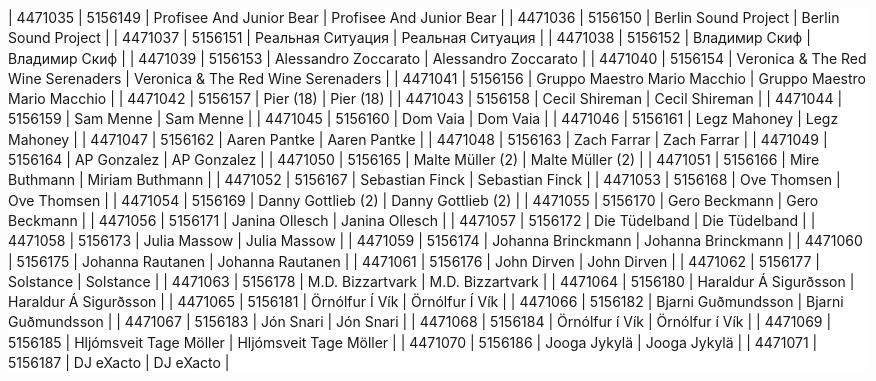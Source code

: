 | 4471035 | 5156149 | Profisee And Junior Bear | Profisee And Junior Bear |
| 4471036 | 5156150 | Berlin Sound Project | Berlin Sound Project |
| 4471037 | 5156151 | Реальная Ситуация | Реальная Ситуация |
| 4471038 | 5156152 | Владимир Скиф | Владимир Скиф |
| 4471039 | 5156153 | Alessandro Zoccarato | Alessandro Zoccarato |
| 4471040 | 5156154 | Veronica & The Red Wine Serenaders | Veronica & The Red Wine Serenaders |
| 4471041 | 5156156 | Gruppo Maestro Mario Macchio | Gruppo Maestro Mario Macchio |
| 4471042 | 5156157 | Pier (18) | Pier (18) |
| 4471043 | 5156158 | Cecil Shireman | Cecil Shireman |
| 4471044 | 5156159 | Sam Menne | Sam Menne |
| 4471045 | 5156160 | Dom Vaia | Dom Vaia |
| 4471046 | 5156161 | Legz Mahoney | Legz Mahoney |
| 4471047 | 5156162 | Aaren Pantke | Aaren Pantke |
| 4471048 | 5156163 | Zach Farrar | Zach Farrar |
| 4471049 | 5156164 | AP Gonzalez | AP Gonzalez |
| 4471050 | 5156165 | Malte Müller (2) | Malte Müller (2) |
| 4471051 | 5156166 | Mire Buthmann | Miriam Buthmann |
| 4471052 | 5156167 | Sebastian Finck | Sebastian Finck |
| 4471053 | 5156168 | Ove Thomsen | Ove Thomsen |
| 4471054 | 5156169 | Danny Gottlieb (2) | Danny Gottlieb (2) |
| 4471055 | 5156170 | Gero Beckmann | Gero Beckmann |
| 4471056 | 5156171 | Janina Ollesch | Janina Ollesch |
| 4471057 | 5156172 | Die Tüdelband | Die Tüdelband |
| 4471058 | 5156173 | Julia Massow | Julia Massow |
| 4471059 | 5156174 | Johanna Brinckmann | Johanna Brinckmann |
| 4471060 | 5156175 | Johanna Rautanen | Johanna Rautanen |
| 4471061 | 5156176 | John Dirven | John Dirven |
| 4471062 | 5156177 | Solstance | Solstance |
| 4471063 | 5156178 | M.D. Bizzartvark | M.D. Bizzartvark |
| 4471064 | 5156180 | Haraldur Á Sigurðsson | Haraldur Á Sigurðsson |
| 4471065 | 5156181 | Örnólfur Í Vík | Örnólfur Í Vík |
| 4471066 | 5156182 | Bjarni Guðmundsson | Bjarni Guðmundsson |
| 4471067 | 5156183 | Jón Snari | Jón Snari |
| 4471068 | 5156184 | Örnólfur í Vík | Örnólfur í Vík |
| 4471069 | 5156185 | Hljómsveit Tage Möller | Hljómsveit Tage Möller |
| 4471070 | 5156186 | Jooga Jykylä | Jooga Jykylä |
| 4471071 | 5156187 | DJ eXacto | DJ eXacto |